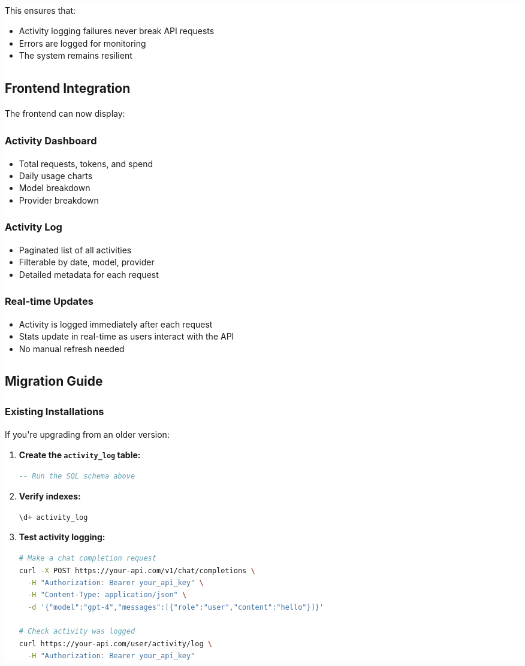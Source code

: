 This ensures that:
- Activity logging failures never break API requests
- Errors are logged for monitoring
- The system remains resilient

## Frontend Integration

The frontend can now display:

### Activity Dashboard
- Total requests, tokens, and spend
- Daily usage charts
- Model breakdown
- Provider breakdown

### Activity Log
- Paginated list of all activities
- Filterable by date, model, provider
- Detailed metadata for each request

### Real-time Updates
- Activity is logged immediately after each request
- Stats update in real-time as users interact with the API
- No manual refresh needed

## Migration Guide

### Existing Installations

If you're upgrading from an older version:

1. **Create the `activity_log` table:**
   ```sql
   -- Run the SQL schema above
   ```

2. **Verify indexes:**
   ```sql
   \d+ activity_log
   ```

3. **Test activity logging:**
   ```bash
   # Make a chat completion request
   curl -X POST https://your-api.com/v1/chat/completions \
     -H "Authorization: Bearer your_api_key" \
     -H "Content-Type: application/json" \
     -d '{"model":"gpt-4","messages":[{"role":"user","content":"hello"}]}'

   # Check activity was logged
   curl https://your-api.com/user/activity/log \
     -H "Authorization: Bearer your_api_key"
   ```
